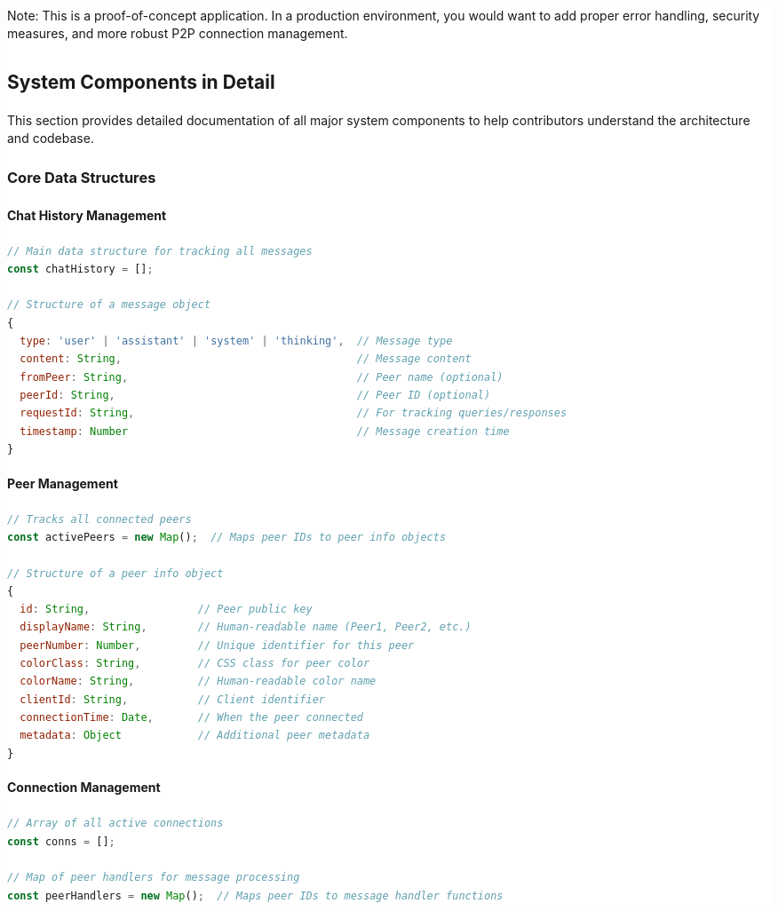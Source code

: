 
Note: This is a proof-of-concept application. In a production environment, you would want to add proper error handling, security measures, and more robust P2P connection management.

## System Components in Detail

This section provides detailed documentation of all major system components to help contributors understand the architecture and codebase.

### Core Data Structures

#### Chat History Management
```javascript
// Main data structure for tracking all messages
const chatHistory = [];

// Structure of a message object
{
  type: 'user' | 'assistant' | 'system' | 'thinking',  // Message type
  content: String,                                     // Message content
  fromPeer: String,                                    // Peer name (optional)
  peerId: String,                                      // Peer ID (optional)
  requestId: String,                                   // For tracking queries/responses
  timestamp: Number                                    // Message creation time
}
```

#### Peer Management
```javascript
// Tracks all connected peers
const activePeers = new Map();  // Maps peer IDs to peer info objects

// Structure of a peer info object
{
  id: String,                 // Peer public key
  displayName: String,        // Human-readable name (Peer1, Peer2, etc.)
  peerNumber: Number,         // Unique identifier for this peer
  colorClass: String,         // CSS class for peer color
  colorName: String,          // Human-readable color name
  clientId: String,           // Client identifier
  connectionTime: Date,       // When the peer connected
  metadata: Object            // Additional peer metadata
}
```

#### Connection Management
```javascript
// Array of all active connections
const conns = [];  

// Map of peer handlers for message processing
const peerHandlers = new Map();  // Maps peer IDs to message handler functions
```
